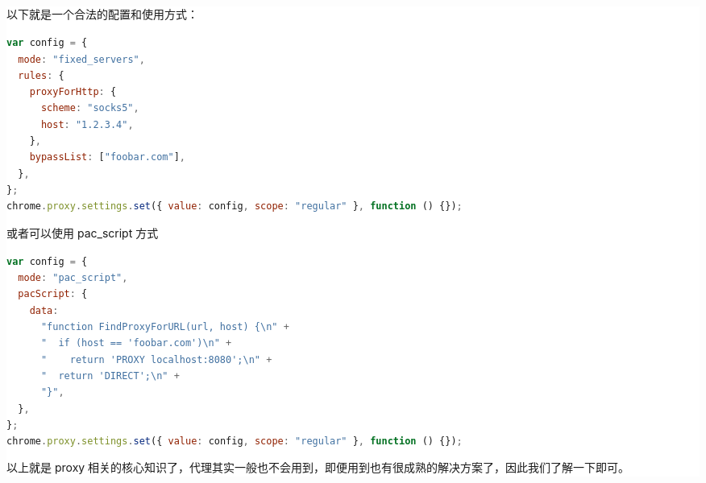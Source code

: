 以下就是一个合法的配置和使用方式：

```js
var config = {
  mode: "fixed_servers",
  rules: {
    proxyForHttp: {
      scheme: "socks5",
      host: "1.2.3.4",
    },
    bypassList: ["foobar.com"],
  },
};
chrome.proxy.settings.set({ value: config, scope: "regular" }, function () {});
```

或者可以使用 pac_script 方式

```js
var config = {
  mode: "pac_script",
  pacScript: {
    data:
      "function FindProxyForURL(url, host) {\n" +
      "  if (host == 'foobar.com')\n" +
      "    return 'PROXY localhost:8080';\n" +
      "  return 'DIRECT';\n" +
      "}",
  },
};
chrome.proxy.settings.set({ value: config, scope: "regular" }, function () {});
```

以上就是 proxy 相关的核心知识了，代理其实一般也不会用到，即便用到也有很成熟的解决方案了，因此我们了解一下即可。


